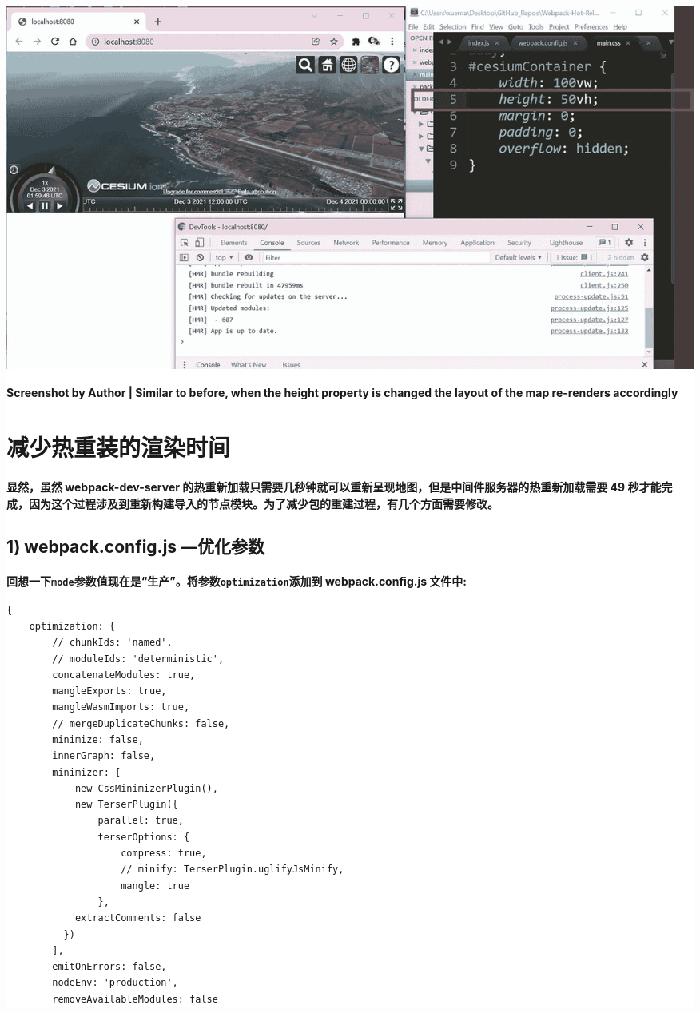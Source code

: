 **![](img/89c902bd166f2a53bd9b5e56c36423ed.png)**

**Screenshot by Author | Similar to before, when the height property is changed the layout of the map re-renders accordingly**

# **减少热重装的渲染时间**

**显然，虽然 webpack-dev-server 的热重新加载只需要几秒钟就可以重新呈现地图，但是中间件服务器的热重新加载需要 49 秒才能完成，因为这个过程涉及到重新构建导入的节点模块。为了减少包的重建过程，有几个方面需要修改。**

## **1) webpack.config.js —优化参数**

**回想一下`mode`参数值现在是“生产”。将参数`optimization`添加到 webpack.config.js 文件中:**

```
{
    optimization: {
        // chunkIds: 'named',
        // moduleIds: 'deterministic',
        concatenateModules: true,
        mangleExports: true,
        mangleWasmImports: true,
        // mergeDuplicateChunks: false,
        minimize: false,
        innerGraph: false,
        minimizer: [
            new CssMinimizerPlugin(),
            new TerserPlugin({
                parallel: true,
                terserOptions: {
                    compress: true,
                    // minify: TerserPlugin.uglifyJsMinify,
                    mangle: true
                },
            extractComments: false
          })
        ],
        emitOnErrors: false,
        nodeEnv: 'production',
        removeAvailableModules: false
```